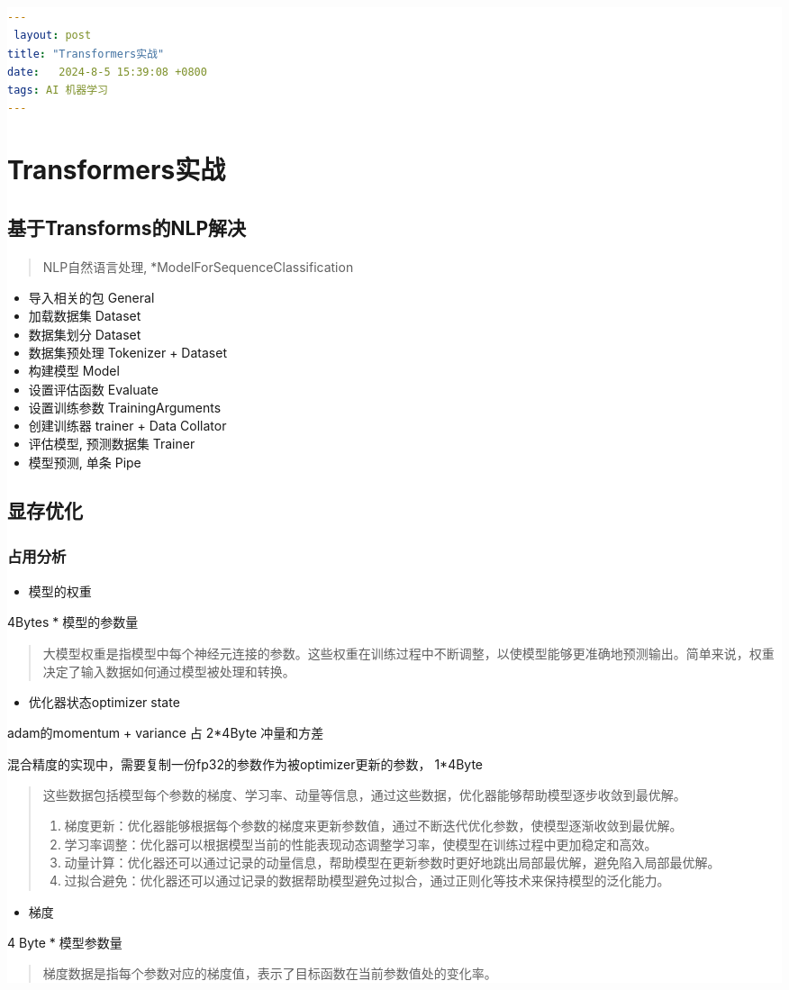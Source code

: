 ```yaml
---
 layout: post
title: "Transformers实战" 
date:   2024-8-5 15:39:08 +0800
tags: AI 机器学习
---
```


# Transformers实战

## 基于Transforms的NLP解决

> NLP自然语言处理, *ModelForSequenceClassification

+ 导入相关的包 General
+ 加载数据集 Dataset
+ 数据集划分 Dataset
+ 数据集预处理 Tokenizer + Dataset
+ 构建模型 Model
+ 设置评估函数 Evaluate
+ 设置训练参数 TrainingArguments
+ 创建训练器 trainer + Data Collator
+ 评估模型, 预测数据集 Trainer
+ 模型预测, 单条 Pipe

## 显存优化

### 占用分析

+ 模型的权重

4Bytes * 模型的参数量

> 大模型权重是指模型中每个神经元连接的参数。这些权重在训练过程中不断调整，以使模型能够更准确地预测输出。简单来说，权重决定了输入数据如何通过模型被处理和转换。

+ 优化器状态optimizer state

adam的momentum + variance 占 2*4Byte 冲量和方差

混合精度的实现中，需要复制一份fp32的参数作为被optimizer更新的参数， 1*4Byte

> 这些数据包括模型每个参数的梯度、学习率、动量等信息，通过这些数据，优化器能够帮助模型逐步收敛到最优解。
>
> 1. 梯度更新：优化器能够根据每个参数的梯度来更新参数值，通过不断迭代优化参数，使模型逐渐收敛到最优解。
> 2. 学习率调整：优化器可以根据模型当前的性能表现动态调整学习率，使模型在训练过程中更加稳定和高效。
> 3. 动量计算：优化器还可以通过记录的动量信息，帮助模型在更新参数时更好地跳出局部最优解，避免陷入局部最优解。
> 4. 过拟合避免：优化器还可以通过记录的数据帮助模型避免过拟合，通过正则化等技术来保持模型的泛化能力。

+ 梯度

4 Byte * 模型参数量

> 梯度数据是指每个参数对应的梯度值，表示了目标函数在当前参数值处的变化率。
